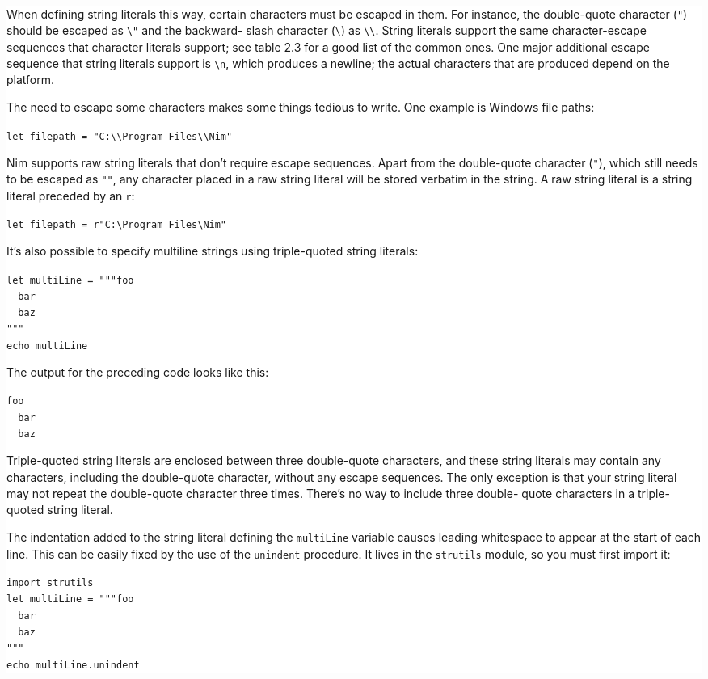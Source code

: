 When defining string literals this way, certain characters must be escaped in them. For instance, the double-quote character (`"`) should be escaped as `\"` and the backward- slash character (`\`) as `\\`. String literals support the same character-escape sequences that character literals support; see table 2.3 for a good list of the common ones. One major additional escape sequence that string literals support is `\n`, which produces a newline; the actual characters that are produced depend on the platform.

The need to escape some characters makes some things tedious to write. One example is Windows file paths:

```
let filepath = "C:\\Program Files\\Nim"
```

Nim supports raw string literals that don’t require escape sequences. Apart from the double-quote character (`"`), which still needs to be escaped as `""`, any character placed in a raw string literal will be stored verbatim in the string. A raw string literal is a string literal preceded by an `r`:

```
let filepath = r"C:\Program Files\Nim"
```

It’s also possible to specify multiline strings using triple-quoted string literals:

```
let multiLine = """foo
  bar
  baz
"""
echo multiLine
```

The output for the preceding code looks like this:

```
foo
  bar
  baz
```

Triple-quoted string literals are enclosed between three double-quote characters, and these string literals may contain any characters, including the double-quote character, without any escape sequences. The only exception is that your string literal may not repeat the double-quote character three times. There’s no way to include three double- quote characters in a triple-quoted string literal.

The indentation added to the string literal defining the `multiLine` variable causes leading whitespace to appear at the start of each line. This can be easily fixed by the use of the `unindent` procedure. It lives in the `strutils` module, so you must first import it:

```
import strutils
let multiLine = """foo
  bar
  baz
"""
echo multiLine.unindent
```
